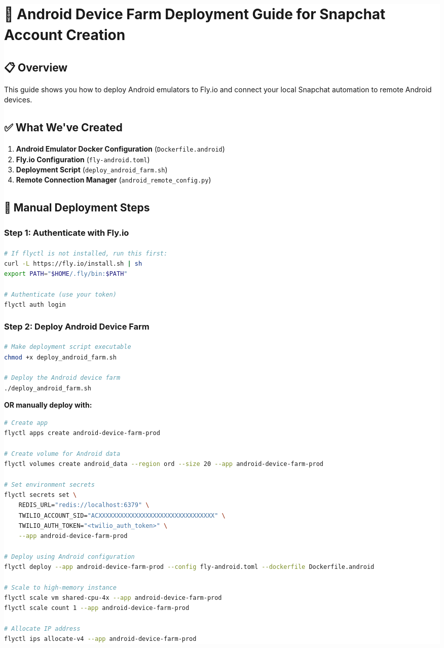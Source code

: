 # 🚀 Android Device Farm Deployment Guide for Snapchat Account Creation

## 📋 Overview
This guide shows you how to deploy Android emulators to Fly.io and connect your local Snapchat automation to remote Android devices.

## ✅ What We've Created
1. **Android Emulator Docker Configuration** (`Dockerfile.android`)
2. **Fly.io Configuration** (`fly-android.toml`) 
3. **Deployment Script** (`deploy_android_farm.sh`)
4. **Remote Connection Manager** (`android_remote_config.py`)

## 🔧 Manual Deployment Steps

### Step 1: Authenticate with Fly.io
```bash
# If flyctl is not installed, run this first:
curl -L https://fly.io/install.sh | sh
export PATH="$HOME/.fly/bin:$PATH"

# Authenticate (use your token)
flyctl auth login
```

### Step 2: Deploy Android Device Farm
```bash
# Make deployment script executable
chmod +x deploy_android_farm.sh

# Deploy the Android device farm
./deploy_android_farm.sh
```

**OR manually deploy with:**
```bash
# Create app
flyctl apps create android-device-farm-prod

# Create volume for Android data
flyctl volumes create android_data --region ord --size 20 --app android-device-farm-prod

# Set environment secrets
flyctl secrets set \
    REDIS_URL="redis://localhost:6379" \
    TWILIO_ACCOUNT_SID="ACXXXXXXXXXXXXXXXXXXXXXXXXXXXXXXXX" \
    TWILIO_AUTH_TOKEN="<twilio_auth_token>" \
    --app android-device-farm-prod

# Deploy using Android configuration
flyctl deploy --app android-device-farm-prod --config fly-android.toml --dockerfile Dockerfile.android

# Scale to high-memory instance
flyctl scale vm shared-cpu-4x --app android-device-farm-prod
flyctl scale count 1 --app android-device-farm-prod

# Allocate IP address
flyctl ips allocate-v4 --app android-device-farm-prod
```
